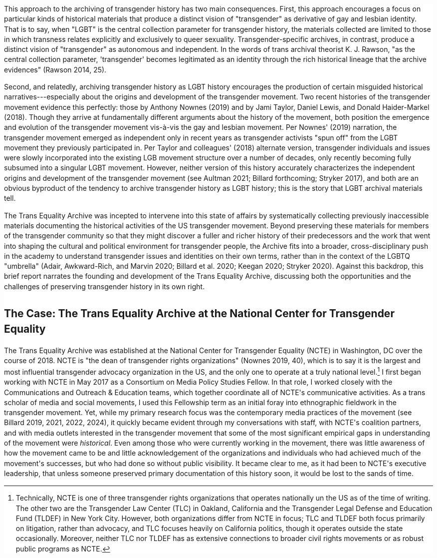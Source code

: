 This approach to the archiving of transgender history has two main consequences. First, this approach encourages a focus on particular kinds of historical materials that produce a distinct vision of "transgender" as derivative of gay and lesbian identity. That is to say, when "LGBT" is the central collection parameter for transgender history, the materials collected are limited to those in which transness relates explicitly and exclusively to queer sexuality. Transgender-specific archives, in contrast, produce a distinct vision of "transgender" as autonomous and independent. In the words of trans archival theorist K. J. Rawson, "as the central collection parameter, 'transgender' becomes legitimated as an identity through the rich historical lineage that the archive evidences" (Rawson 2014, 25).

Second, and relatedly, archiving transgender history as LGBT history encourages the production of certain misguided historical narratives---especially about the origins and development of the transgender movement. Two recent histories of the transgender movement evidence this perfectly: those by Anthony Nownes (2019) and by Jami Taylor, Daniel Lewis, and Donald Haider-Markel (2018). Though they arrive at fundamentally different arguments about the history of the movement, both position the emergence and evolution of the transgender movement vis-à-vis the gay and lesbian movement. Per Nownes' (2019) narration, the transgender movement emerged as independent only in recent years as transgender activists "spun off" from the LGBT movement they previously participated in. Per Taylor and colleagues' (2018) alternate version, transgender individuals and issues were slowly incorporated into the existing LGB movement structure over a number of decades, only recently becoming fully subsumed into a singular LGBT movement. However, neither version of this history accurately characterizes the independent origins and development of the transgender movement (see Aultman 2021; Billard forthcoming; Stryker 2017), and both are an obvious byproduct of the tendency to archive transgender history as LGBT history; this is the story that LGBT archival materials tell.

The Trans Equality Archive was incepted to intervene into this state of affairs by systematically collecting previously inaccessible materials documenting the historical activities of the US transgender movement. Beyond preserving these materials for members of the transgender community so that they might discover a fuller and richer history of their predecessors and the work that went into shaping the cultural and political environment for transgender people, the Archive fits into a broader, cross-disciplinary push in the academy to understand transgender issues and identities on their own terms, rather than in the context of the LGBTQ "umbrella" (Adair, Awkward-Rich, and Marvin 2020; Billard et al. 2020; Keegan 2020; Stryker 2020). Against this backdrop, this brief report narrates the founding and development of the Trans Equality Archive, discussing both the opportunities and the challenges of preserving transgender history in its own right.

## The Case: The Trans Equality Archive at the National Center for Transgender Equality 

The Trans Equality Archive was established at the National Center for Transgender Equality (NCTE) in Washington, DC over the course of 2018. NCTE is "the dean of transgender rights organizations" (Nownes 2019, 40), which is to say it is the largest and most influential transgender advocacy organization in the US, and the only one to operate at a truly national level.[^1] I first began working with NCTE in May 2017 as a Consortium on Media Policy Studies Fellow. In that role, I worked closely with the Communications and Outreach & Education teams, which together coordinate all of NCTE's communicative activities. As a trans scholar of media and social movements, I used this Fellowship term as an initial foray into ethnographic fieldwork in the transgender movement. Yet, while my primary research focus was the contemporary media practices of the movement (see Billard 2019, 2021, 2022, 2024), it quickly became evident through my conversations with staff, with NCTE's coalition partners, and with media outlets interested in the transgender movement that some of the most significant empirical gaps in understanding of the movement were *historical*. Even among those who were currently working in the movement, there was little awareness of how the movement came to be and little acknowledgement of the organizations and individuals who had achieved much of the movement's successes, but who had done so without public visibility. It became clear to me, as it had been to NCTE's executive leadership, that unless someone preserved primary documentation of this history soon, it would be lost to the sands of time.


[^1]: Technically, NCTE is one of three transgender rights organizations that operates nationally un the US as of the time of writing. The other two are the Transgender Law Center (TLC) in Oakland, California and the Transgender Legal Defense and Education Fund (TLDEF) in New York City. However, both organizations differ from NCTE in focus; TLC and TLDEF both focus primarily on litigation, rather than advocacy, and TLC focuses heavily on California politics, though it operates outside the state occasionally. Moreover, neither TLC nor TLDEF has as extensive connections to broader civil rights movements or as robust public programs as NCTE.